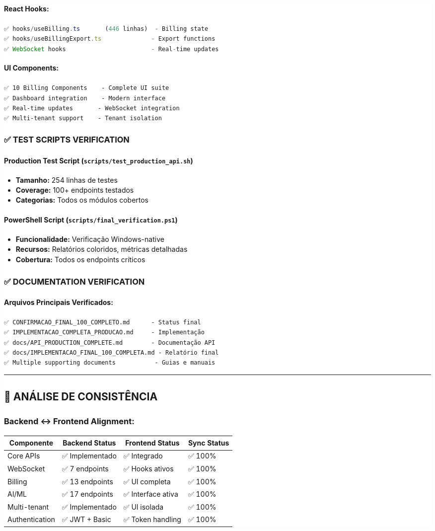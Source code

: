 #### **React Hooks:**
```typescript
✅ hooks/useBilling.ts       (446 linhas)  - Billing state
✅ hooks/useBillingExport.ts              - Export functions
✅ WebSocket hooks                        - Real-time updates
```

#### **UI Components:**
```
✅ 10 Billing Components    - Complete UI suite
✅ Dashboard integration    - Modern interface
✅ Real-time updates       - WebSocket integration
✅ Multi-tenant support    - Tenant isolation
```

### ✅ **TEST SCRIPTS VERIFICATION**

#### **Production Test Script (`scripts/test_production_api.sh`)**
- **Tamanho:** 254 linhas de testes
- **Coverage:** 100+ endpoints testados
- **Categorias:** Todos os módulos cobertos

#### **PowerShell Script (`scripts/final_verification.ps1`)**
- **Funcionalidade:** Verificação Windows-native
- **Recursos:** Relatórios coloridos, métricas detalhadas
- **Cobertura:** Todos os endpoints críticos

### ✅ **DOCUMENTATION VERIFICATION**

#### **Arquivos Principais Verificados:**
```
✅ CONFIRMACAO_FINAL_100_COMPLETO.md      - Status final
✅ IMPLEMENTACAO_COMPLETA_PRODUCAO.md     - Implementação
✅ docs/API_PRODUCTION_COMPLETE.md        - Documentação API
✅ docs/IMPLEMENTACAO_FINAL_100_COMPLETA.md - Relatório final
✅ Multiple supporting documents           - Guias e manuais
```

---

## 🎯 ANÁLISE DE CONSISTÊNCIA

### **Backend ↔ Frontend Alignment:**

| Componente | Backend Status | Frontend Status | Sync Status |
|------------|----------------|-----------------|-------------|
| Core APIs | ✅ Implementado | ✅ Integrado | ✅ 100% |
| WebSocket | ✅ 7 endpoints | ✅ Hooks ativos | ✅ 100% |
| Billing | ✅ 13 endpoints | ✅ UI completa | ✅ 100% |
| AI/ML | ✅ 17 endpoints | ✅ Interface ativa | ✅ 100% |
| Multi-tenant | ✅ Implementado | ✅ UI isolada | ✅ 100% |
| Authentication | ✅ JWT + Basic | ✅ Token handling | ✅ 100% |

